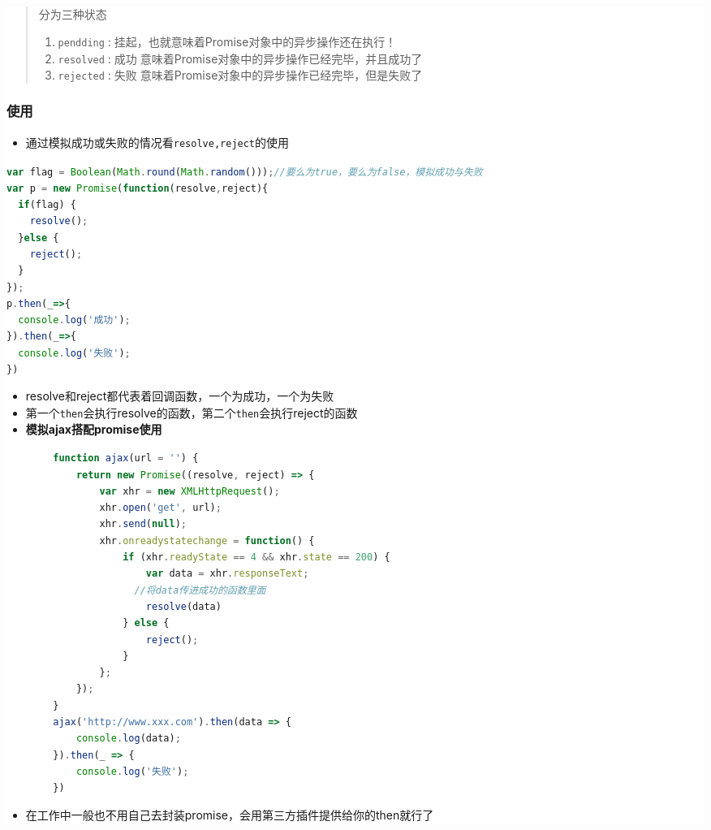 > 分为三种状态
>
> 1. `pendding` : 挂起，也就意味着Promise对象中的异步操作还在执行！
> 2. `resolved` : 成功  意味着Promise对象中的异步操作已经完毕，并且成功了
> 3. `rejected` : 失败  意味着Promise对象中的异步操作已经完毕，但是失败了

### 使用

- 通过模拟成功或失败的情况看`resolve,reject`的使用

```js
var flag = Boolean(Math.round(Math.random()));//要么为true，要么为false，模拟成功与失败
var p = new Promise(function(resolve,reject){
  if(flag) {
    resolve();
  }else {
    reject();
  }
});
p.then(_=>{
  console.log('成功');
}).then(_=>{
  console.log('失败');
})
```

- resolve和reject都代表着回调函数，一个为成功，一个为失败
- 第一个`then`会执行resolve的函数，第二个`then`会执行reject的函数
- **模拟ajax搭配promise使用**

```js
		function ajax(url = '') {
            return new Promise((resolve, reject) => {
                var xhr = new XMLHttpRequest();
                xhr.open('get', url);
                xhr.send(null);
                xhr.onreadystatechange = function() {
                    if (xhr.readyState == 4 && xhr.state == 200) {
                        var data = xhr.responseText;
                      //将data传进成功的函数里面
                        resolve(data)
                    } else {
                        reject();
                    }
                };
            });
        }
        ajax('http://www.xxx.com').then(data => {
            console.log(data);
        }).then(_ => {
            console.log('失败');
        })
```

- 在工作中一般也不用自己去封装promise，会用第三方插件提供给你的then就行了